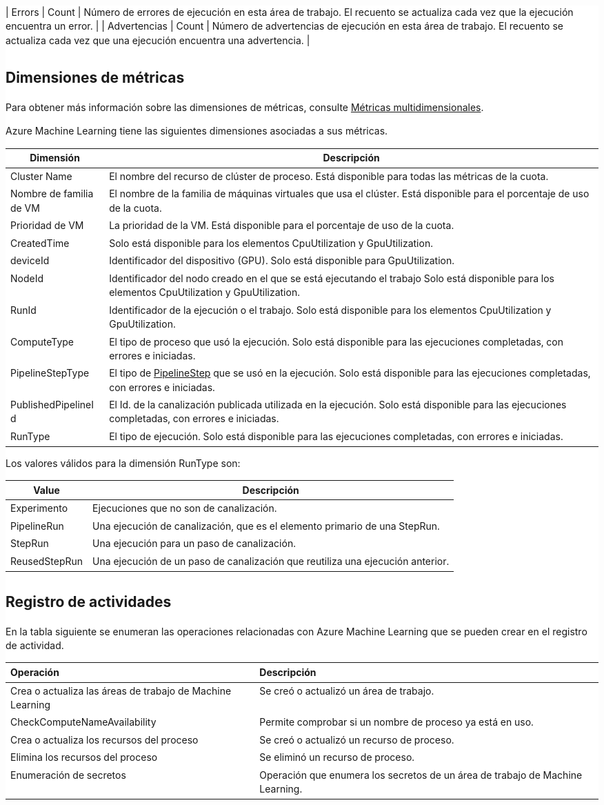 | Errors | Count | Número de errores de ejecución en esta área de trabajo. El recuento se actualiza cada vez que la ejecución encuentra un error. |
| Advertencias | Count | Número de advertencias de ejecución en esta área de trabajo. El recuento se actualiza cada vez que una ejecución encuentra una advertencia. |

## <a name="metric-dimensions"></a>Dimensiones de métricas

Para obtener más información sobre las dimensiones de métricas, consulte [Métricas multidimensionales](../azure-monitor/essentials/data-platform-metrics.md#multi-dimensional-metrics).

Azure Machine Learning tiene las siguientes dimensiones asociadas a sus métricas.

| Dimensión | Descripción |
| ---- | ---- |
| Cluster Name | El nombre del recurso de clúster de proceso. Está disponible para todas las métricas de la cuota. |
| Nombre de familia de VM | El nombre de la familia de máquinas virtuales que usa el clúster. Está disponible para el porcentaje de uso de la cuota. |
| Prioridad de VM | La prioridad de la VM. Está disponible para el porcentaje de uso de la cuota.
| CreatedTime | Solo está disponible para los elementos CpuUtilization y GpuUtilization. |
| deviceId | Identificador del dispositivo (GPU). Solo está disponible para GpuUtilization. |
| NodeId | Identificador del nodo creado en el que se está ejecutando el trabajo Solo está disponible para los elementos CpuUtilization y GpuUtilization. |
| RunId | Identificador de la ejecución o el trabajo. Solo está disponible para los elementos CpuUtilization y GpuUtilization. |
| ComputeType | El tipo de proceso que usó la ejecución. Solo está disponible para las ejecuciones completadas, con errores e iniciadas. |
| PipelineStepType | El tipo de [PipelineStep](/python/api/azureml-pipeline-core/azureml.pipeline.core.pipelinestep) que se usó en la ejecución. Solo está disponible para las ejecuciones completadas, con errores e iniciadas. |
| PublishedPipelineId | El Id. de la canalización publicada utilizada en la ejecución. Solo está disponible para las ejecuciones completadas, con errores e iniciadas. |
| RunType | El tipo de ejecución. Solo está disponible para las ejecuciones completadas, con errores e iniciadas. |

Los valores válidos para la dimensión RunType son:

| Value | Descripción |
| ----- | ----- |
| Experimento | Ejecuciones que no son de canalización. |
| PipelineRun | Una ejecución de canalización, que es el elemento primario de una StepRun. |
| StepRun | Una ejecución para un paso de canalización. |
| ReusedStepRun | Una ejecución de un paso de canalización que reutiliza una ejecución anterior. |

## <a name="activity-log"></a>Registro de actividades

En la tabla siguiente se enumeran las operaciones relacionadas con Azure Machine Learning que se pueden crear en el registro de actividad.

| Operación | Descripción |
|:---|:---|
| Crea o actualiza las áreas de trabajo de Machine Learning | Se creó o actualizó un área de trabajo. |
| CheckComputeNameAvailability | Permite comprobar si un nombre de proceso ya está en uso. |
| Crea o actualiza los recursos del proceso | Se creó o actualizó un recurso de proceso. |
| Elimina los recursos del proceso | Se eliminó un recurso de proceso. |
| Enumeración de secretos | Operación que enumera los secretos de un área de trabajo de Machine Learning. |
